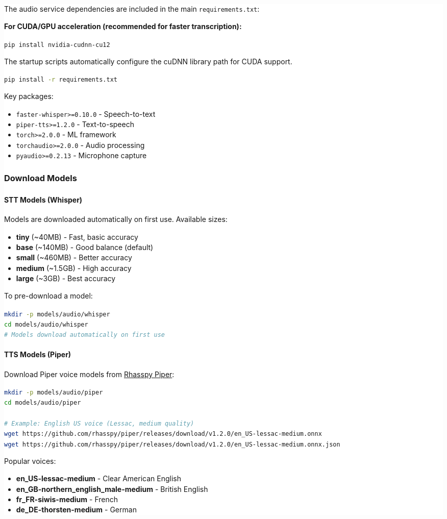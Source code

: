 The audio service dependencies are included in the main `requirements.txt`:

**For CUDA/GPU acceleration (recommended for faster transcription):**
```bash
pip install nvidia-cudnn-cu12
```

The startup scripts automatically configure the cuDNN library path for CUDA support.

```bash
pip install -r requirements.txt
```

Key packages:
- `faster-whisper>=0.10.0` - Speech-to-text
- `piper-tts>=1.2.0` - Text-to-speech
- `torch>=2.0.0` - ML framework
- `torchaudio>=2.0.0` - Audio processing
- `pyaudio>=0.2.13` - Microphone capture

### Download Models

#### STT Models (Whisper)

Models are downloaded automatically on first use. Available sizes:

- **tiny** (~40MB) - Fast, basic accuracy
- **base** (~140MB) - Good balance (default)
- **small** (~460MB) - Better accuracy
- **medium** (~1.5GB) - High accuracy
- **large** (~3GB) - Best accuracy

To pre-download a model:
```bash
mkdir -p models/audio/whisper
cd models/audio/whisper
# Models download automatically on first use
```

#### TTS Models (Piper)

Download Piper voice models from [Rhasspy Piper](https://github.com/rhasspy/piper/releases):

```bash
mkdir -p models/audio/piper
cd models/audio/piper

# Example: English US voice (Lessac, medium quality)
wget https://github.com/rhasspy/piper/releases/download/v1.2.0/en_US-lessac-medium.onnx
wget https://github.com/rhasspy/piper/releases/download/v1.2.0/en_US-lessac-medium.onnx.json
```

Popular voices:
- **en_US-lessac-medium** - Clear American English
- **en_GB-northern_english_male-medium** - British English
- **fr_FR-siwis-medium** - French
- **de_DE-thorsten-medium** - German
